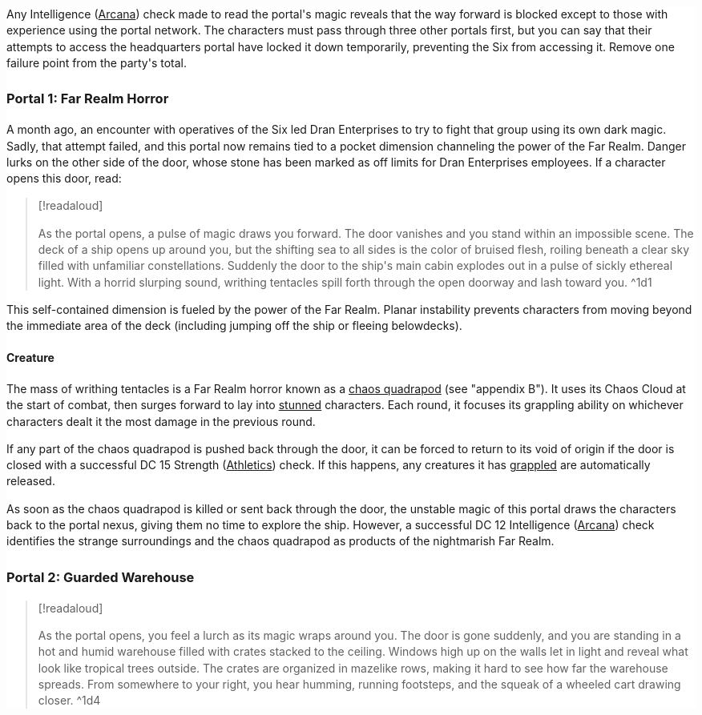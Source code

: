 Any Intelligence ([Arcana](Mechanics/Rules/skills.md#Arcana)) check made to read the portal's magic reveals that the way forward is blocked except to those with experience using the portal network. The characters must pass through three other portals first, but you can say that their attempts to access the headquarters portal have locked it down temporarily, preventing the Six from accessing it. Remove one failure point from the party's total.

### Portal 1: Far Realm Horror

A month ago, an encounter with operatives of the Six led Dran Enterprises to try to fight that group using its own dark magic. Sadly, that attempt failed, and this portal now remains tied to a pocket dimension channeling the power of the Far Realm. Danger lurks on the other side of the door, whose stone has been marked as off limits for Dran Enterprises employees. If a character opens this door, read:

> [!readaloud] 
> 
> As the portal opens, a pulse of magic draws you forward. The door vanishes and you stand within an impossible scene. The deck of a ship opens up around you, but the shifting sea to all sides is the color of bruised flesh, roiling beneath a clear sky filled with unfamiliar constellations. Suddenly the door to the ship's main cabin explodes out in a pulse of sickly ethereal light. With a horrid slurping sound, writhing tentacles spill forth through the open doorway and lash toward you.
^1d1

This self-contained dimension is fueled by the power of the Far Realm. Planar instability prevents characters from moving beyond the immediate area of the deck (including jumping off the ship or fleeing belowdecks).

#### Creature

The mass of writhing tentacles is a Far Realm horror known as a [chaos quadrapod](Mechanics/bestiary/aberration/chaos-quadrapod-ai.md) (see "appendix B"). It uses its Chaos Cloud at the start of combat, then surges forward to lay into [stunned](Mechanics/Rules/conditions.md#Stunned) characters. Each round, it focuses its grappling ability on whichever characters dealt it the most damage in the previous round.

If any part of the chaos quadrapod is pushed back through the door, it can be forced to return to its void of origin if the door is closed with a successful DC 15 Strength ([Athletics](Mechanics/Rules/skills.md#Athletics)) check. If this happens, any creatures it has [grappled](Mechanics/Rules/conditions.md#Grappled) are automatically released.

As soon as the chaos quadrapod is killed or sent back through the door, the unstable magic of this portal draws the characters back to the portal nexus, giving them no time to explore the ship. However, a successful DC 12 Intelligence ([Arcana](Mechanics/Rules/skills.md#Arcana)) check identifies the strange surroundings and the chaos quadrapod as products of the nightmarish Far Realm.

### Portal 2: Guarded Warehouse

> [!readaloud] 
> 
> As the portal opens, you feel a lurch as its magic wraps around you. The door is gone suddenly, and you are standing in a hot and humid warehouse filled with crates stacked to the ceiling. Windows high up on the walls let in light and reveal what look like tropical trees outside. The crates are organized in mazelike rows, making it hard to see how far the warehouse spreads. From somewhere to your right, you hear humming, running footsteps, and the squeak of a wheeled cart drawing closer.
^1d4
